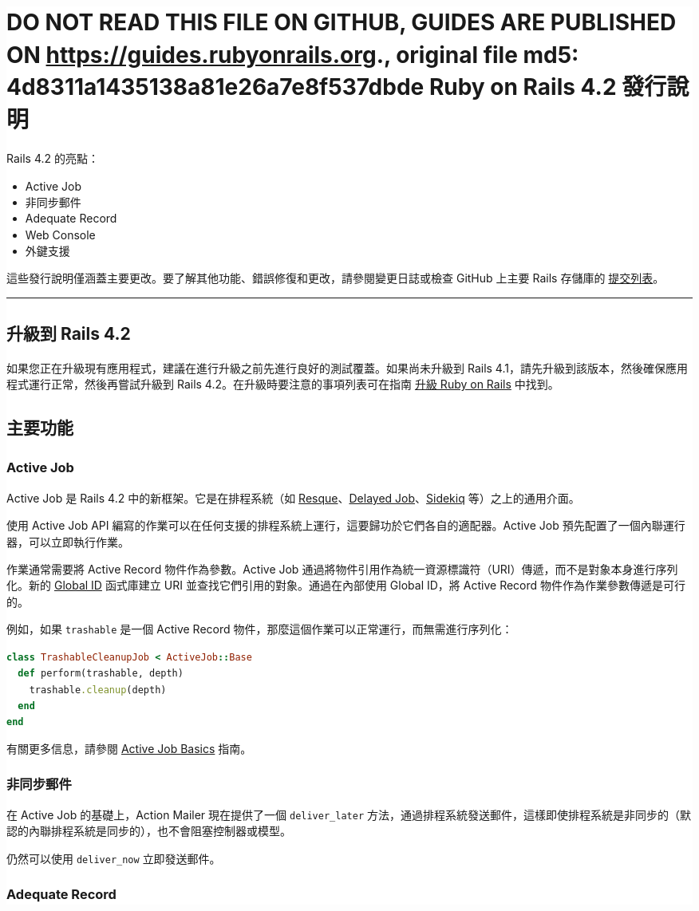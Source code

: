 **DO NOT READ THIS FILE ON GITHUB, GUIDES ARE PUBLISHED ON https://guides.rubyonrails.org.**, original file md5: 4d8311a1435138a81e26a7e8f537dbde
Ruby on Rails 4.2 發行說明
===============================

Rails 4.2 的亮點：

* Active Job
* 非同步郵件
* Adequate Record
* Web Console
* 外鍵支援

這些發行說明僅涵蓋主要更改。要了解其他功能、錯誤修復和更改，請參閱變更日誌或檢查 GitHub 上主要 Rails 存儲庫的 [提交列表](https://github.com/rails/rails/commits/4-2-stable)。

--------------------------------------------------------------------------------

升級到 Rails 4.2
----------------------

如果您正在升級現有應用程式，建議在進行升級之前先進行良好的測試覆蓋。如果尚未升級到 Rails 4.1，請先升級到該版本，然後確保應用程式運行正常，然後再嘗試升級到 Rails 4.2。在升級時要注意的事項列表可在指南 [升級 Ruby on Rails](upgrading_ruby_on_rails.html#upgrading-from-rails-4-1-to-rails-4-2) 中找到。

主要功能
--------------

### Active Job

Active Job 是 Rails 4.2 中的新框架。它是在排程系統（如 [Resque](https://github.com/resque/resque)、[Delayed Job](https://github.com/collectiveidea/delayed_job)、[Sidekiq](https://github.com/mperham/sidekiq) 等）之上的通用介面。

使用 Active Job API 編寫的作業可以在任何支援的排程系統上運行，這要歸功於它們各自的適配器。Active Job 預先配置了一個內聯運行器，可以立即執行作業。

作業通常需要將 Active Record 物件作為參數。Active Job 通過將物件引用作為統一資源標識符（URI）傳遞，而不是對象本身進行序列化。新的 [Global ID](https://github.com/rails/globalid) 函式庫建立 URI 並查找它們引用的對象。通過在內部使用 Global ID，將 Active Record 物件作為作業參數傳遞是可行的。

例如，如果 `trashable` 是一個 Active Record 物件，那麼這個作業可以正常運行，而無需進行序列化：

```ruby
class TrashableCleanupJob < ActiveJob::Base
  def perform(trashable, depth)
    trashable.cleanup(depth)
  end
end
```

有關更多信息，請參閱 [Active Job Basics](active_job_basics.html) 指南。

### 非同步郵件

在 Active Job 的基礎上，Action Mailer 現在提供了一個 `deliver_later` 方法，通過排程系統發送郵件，這樣即使排程系統是非同步的（默認的內聯排程系統是同步的），也不會阻塞控制器或模型。

仍然可以使用 `deliver_now` 立即發送郵件。

### Adequate Record
